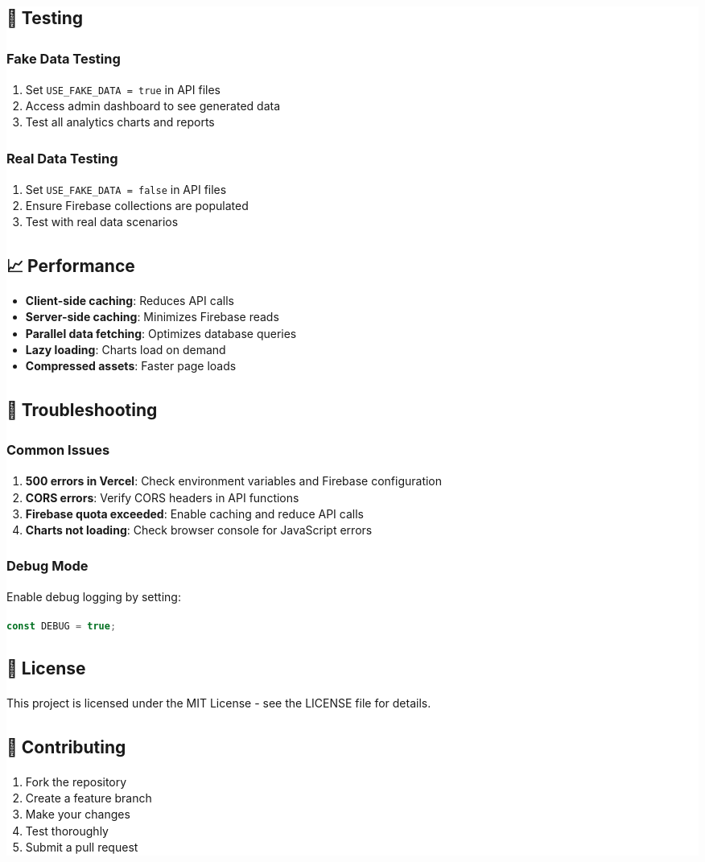 ## 🧪 Testing

### Fake Data Testing

1. Set `USE_FAKE_DATA = true` in API files
2. Access admin dashboard to see generated data
3. Test all analytics charts and reports

### Real Data Testing

1. Set `USE_FAKE_DATA = false` in API files
2. Ensure Firebase collections are populated
3. Test with real data scenarios

## 📈 Performance

- **Client-side caching**: Reduces API calls
- **Server-side caching**: Minimizes Firebase reads
- **Parallel data fetching**: Optimizes database queries
- **Lazy loading**: Charts load on demand
- **Compressed assets**: Faster page loads

## 🐛 Troubleshooting

### Common Issues

1. **500 errors in Vercel**: Check environment variables and Firebase configuration
2. **CORS errors**: Verify CORS headers in API functions
3. **Firebase quota exceeded**: Enable caching and reduce API calls
4. **Charts not loading**: Check browser console for JavaScript errors

### Debug Mode

Enable debug logging by setting:

```javascript
const DEBUG = true;
```

## 📝 License

This project is licensed under the MIT License - see the LICENSE file for details.

## 🤝 Contributing

1. Fork the repository
2. Create a feature branch
3. Make your changes
4. Test thoroughly
5. Submit a pull request

